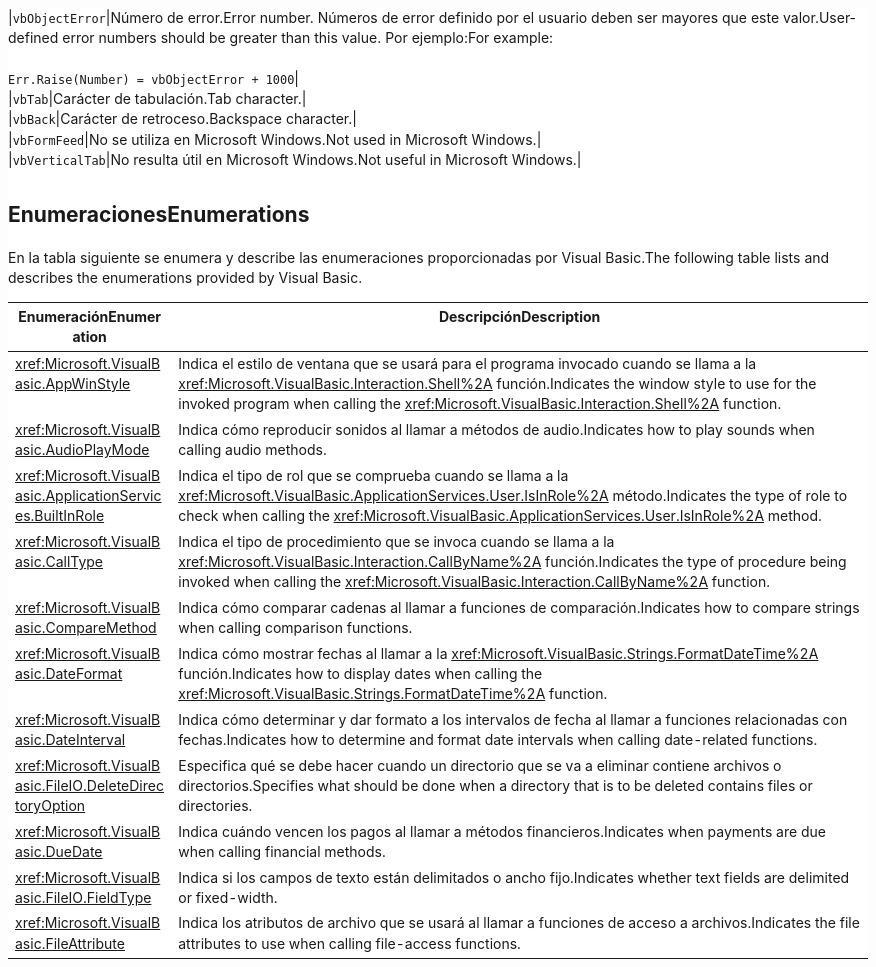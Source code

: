 |`vbObjectError`|<span data-ttu-id="c5a79-140">Número de error.</span><span class="sxs-lookup"><span data-stu-id="c5a79-140">Error number.</span></span> <span data-ttu-id="c5a79-141">Números de error definido por el usuario deben ser mayores que este valor.</span><span class="sxs-lookup"><span data-stu-id="c5a79-141">User-defined error numbers should be greater than this value.</span></span> <span data-ttu-id="c5a79-142">Por ejemplo:</span><span class="sxs-lookup"><span data-stu-id="c5a79-142">For example:</span></span><br /><br /> `Err.Raise(Number) = vbObjectError + 1000`|  
|`vbTab`|<span data-ttu-id="c5a79-143">Carácter de tabulación.</span><span class="sxs-lookup"><span data-stu-id="c5a79-143">Tab character.</span></span>|  
|`vbBack`|<span data-ttu-id="c5a79-144">Carácter de retroceso.</span><span class="sxs-lookup"><span data-stu-id="c5a79-144">Backspace character.</span></span>|  
|`vbFormFeed`|<span data-ttu-id="c5a79-145">No se utiliza en Microsoft Windows.</span><span class="sxs-lookup"><span data-stu-id="c5a79-145">Not used in Microsoft Windows.</span></span>|  
|`vbVerticalTab`|<span data-ttu-id="c5a79-146">No resulta útil en Microsoft Windows.</span><span class="sxs-lookup"><span data-stu-id="c5a79-146">Not useful in Microsoft Windows.</span></span>|  
  
## <a name="enumerations"></a><span data-ttu-id="c5a79-147">Enumeraciones</span><span class="sxs-lookup"><span data-stu-id="c5a79-147">Enumerations</span></span>  
 <span data-ttu-id="c5a79-148">En la tabla siguiente se enumera y describe las enumeraciones proporcionadas por Visual Basic.</span><span class="sxs-lookup"><span data-stu-id="c5a79-148">The following table lists and describes the enumerations provided by Visual Basic.</span></span>  
  
|<span data-ttu-id="c5a79-149">Enumeración</span><span class="sxs-lookup"><span data-stu-id="c5a79-149">Enumeration</span></span>|<span data-ttu-id="c5a79-150">Descripción</span><span class="sxs-lookup"><span data-stu-id="c5a79-150">Description</span></span>|  
|---|---|  
|<xref:Microsoft.VisualBasic.AppWinStyle>|<span data-ttu-id="c5a79-151">Indica el estilo de ventana que se usará para el programa invocado cuando se llama a la <xref:Microsoft.VisualBasic.Interaction.Shell%2A> función.</span><span class="sxs-lookup"><span data-stu-id="c5a79-151">Indicates the window style to use for the invoked program when calling the <xref:Microsoft.VisualBasic.Interaction.Shell%2A> function.</span></span>|  
|<xref:Microsoft.VisualBasic.AudioPlayMode>|<span data-ttu-id="c5a79-152">Indica cómo reproducir sonidos al llamar a métodos de audio.</span><span class="sxs-lookup"><span data-stu-id="c5a79-152">Indicates how to play sounds when calling audio methods.</span></span>|  
|<xref:Microsoft.VisualBasic.ApplicationServices.BuiltInRole>|<span data-ttu-id="c5a79-153">Indica el tipo de rol que se comprueba cuando se llama a la <xref:Microsoft.VisualBasic.ApplicationServices.User.IsInRole%2A> método.</span><span class="sxs-lookup"><span data-stu-id="c5a79-153">Indicates the type of role to check when calling the <xref:Microsoft.VisualBasic.ApplicationServices.User.IsInRole%2A> method.</span></span>|  
|<xref:Microsoft.VisualBasic.CallType>|<span data-ttu-id="c5a79-154">Indica el tipo de procedimiento que se invoca cuando se llama a la <xref:Microsoft.VisualBasic.Interaction.CallByName%2A> función.</span><span class="sxs-lookup"><span data-stu-id="c5a79-154">Indicates the type of procedure being invoked when calling the <xref:Microsoft.VisualBasic.Interaction.CallByName%2A> function.</span></span>|  
|<xref:Microsoft.VisualBasic.CompareMethod>|<span data-ttu-id="c5a79-155">Indica cómo comparar cadenas al llamar a funciones de comparación.</span><span class="sxs-lookup"><span data-stu-id="c5a79-155">Indicates how to compare strings when calling comparison functions.</span></span>|  
|<xref:Microsoft.VisualBasic.DateFormat>|<span data-ttu-id="c5a79-156">Indica cómo mostrar fechas al llamar a la <xref:Microsoft.VisualBasic.Strings.FormatDateTime%2A> función.</span><span class="sxs-lookup"><span data-stu-id="c5a79-156">Indicates how to display dates when calling the <xref:Microsoft.VisualBasic.Strings.FormatDateTime%2A> function.</span></span>|  
|<xref:Microsoft.VisualBasic.DateInterval>|<span data-ttu-id="c5a79-157">Indica cómo determinar y dar formato a los intervalos de fecha al llamar a funciones relacionadas con fechas.</span><span class="sxs-lookup"><span data-stu-id="c5a79-157">Indicates how to determine and format date intervals when calling date-related functions.</span></span>|  
|<xref:Microsoft.VisualBasic.FileIO.DeleteDirectoryOption>|<span data-ttu-id="c5a79-158">Especifica qué se debe hacer cuando un directorio que se va a eliminar contiene archivos o directorios.</span><span class="sxs-lookup"><span data-stu-id="c5a79-158">Specifies what should be done when a directory that is to be deleted contains files or directories.</span></span>|  
|<xref:Microsoft.VisualBasic.DueDate>|<span data-ttu-id="c5a79-159">Indica cuándo vencen los pagos al llamar a métodos financieros.</span><span class="sxs-lookup"><span data-stu-id="c5a79-159">Indicates when payments are due when calling financial methods.</span></span>|  
|<xref:Microsoft.VisualBasic.FileIO.FieldType>|<span data-ttu-id="c5a79-160">Indica si los campos de texto están delimitados o ancho fijo.</span><span class="sxs-lookup"><span data-stu-id="c5a79-160">Indicates whether text fields are delimited or fixed-width.</span></span>|  
|<xref:Microsoft.VisualBasic.FileAttribute>|<span data-ttu-id="c5a79-161">Indica los atributos de archivo que se usará al llamar a funciones de acceso a archivos.</span><span class="sxs-lookup"><span data-stu-id="c5a79-161">Indicates the file attributes to use when calling file-access functions.</span></span>|  